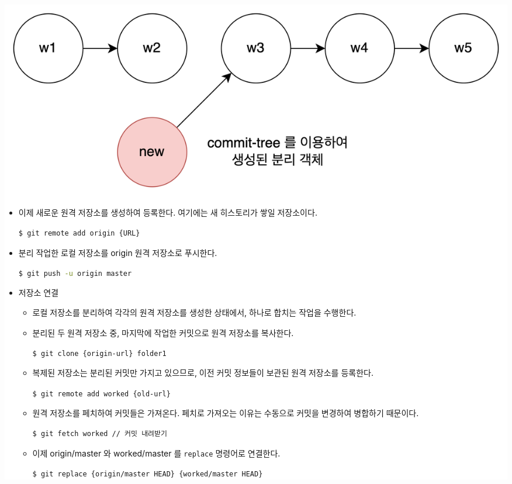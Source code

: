   ![Untitled](/assets/img/SummaryGit/git12/3.png)

  - 이제 새로운 원격 저장소를 생성하여 등록한다. 여기에는 새 히스토리가 쌓일 저장소이다.

    ```bash
    $ git remote add origin {URL}
    ```

  - 분리 작업한 로컬 저장소를 origin 원격 저장소로 푸시한다.

    ```bash
    $ git push -u origin master
    ```

- 저장소 연결
  - 로컬 저장소를 분리하여 각각의 원격 저장소를 생성한 상태에서, 하나로 합치는 작업을 수행한다.
  - 분리된 두 원격 저장소 중, 마지막에 작업한 커밋으로 원격 저장소를 복사한다.

    ```bash
    $ git clone {origin-url} folder1
    ```

  - 복제된 저장소는 분리된 커밋만 가지고 있으므로, 이전 커밋 정보들이 보관된 원격 저장소를 등록한다.

    ```bash
    $ git remote add worked {old-url}
    ```

  - 원격 저장소를 페치하여 커밋들은 가져온다. 페치로 가져오는 이유는 수동으로 커밋을 변경하여 병합하기 때문이다.

    ```bash
    $ git fetch worked // 커밋 내려받기
    ```

  - 이제 origin/master 와 worked/master 를 `replace` 명령어로 연결한다.

    ```bash
    $ git replace {origin/master HEAD} {worked/master HEAD}
    ```
